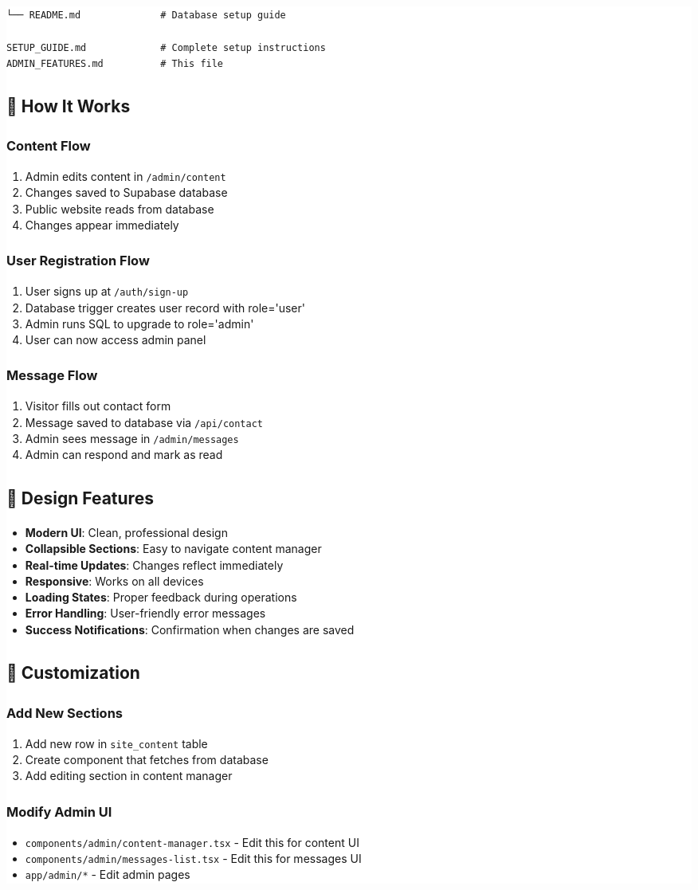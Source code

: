 ```
└── README.md              # Database setup guide

SETUP_GUIDE.md             # Complete setup instructions
ADMIN_FEATURES.md          # This file
```

## 🚀 How It Works

### Content Flow
1. Admin edits content in `/admin/content`
2. Changes saved to Supabase database
3. Public website reads from database
4. Changes appear immediately

### User Registration Flow
1. User signs up at `/auth/sign-up`
2. Database trigger creates user record with role='user'
3. Admin runs SQL to upgrade to role='admin'
4. User can now access admin panel

### Message Flow
1. Visitor fills out contact form
2. Message saved to database via `/api/contact`
3. Admin sees message in `/admin/messages`
4. Admin can respond and mark as read

## 🎨 Design Features

- **Modern UI**: Clean, professional design
- **Collapsible Sections**: Easy to navigate content manager
- **Real-time Updates**: Changes reflect immediately
- **Responsive**: Works on all devices
- **Loading States**: Proper feedback during operations
- **Error Handling**: User-friendly error messages
- **Success Notifications**: Confirmation when changes are saved

## 🔧 Customization

### Add New Sections
1. Add new row in `site_content` table
2. Create component that fetches from database
3. Add editing section in content manager

### Modify Admin UI
- `components/admin/content-manager.tsx` - Edit this for content UI
- `components/admin/messages-list.tsx` - Edit this for messages UI
- `app/admin/*` - Edit admin pages
